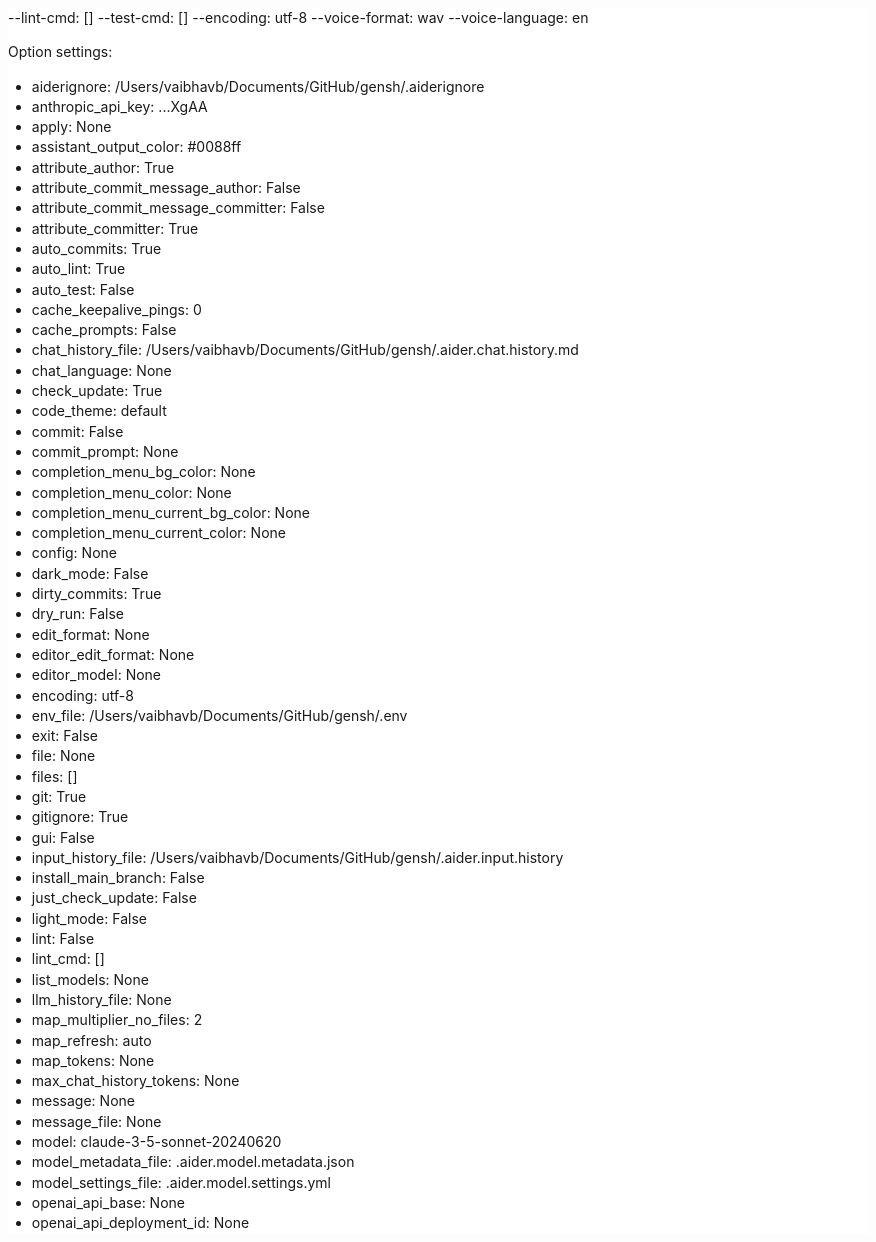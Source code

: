   --lint-cmd:        []
  --test-cmd:        []
  --encoding:        utf-8
  --voice-format:    wav
  --voice-language:  en

Option settings:
  - aiderignore: /Users/vaibhavb/Documents/GitHub/gensh/.aiderignore
  - anthropic_api_key: ...XgAA
  - apply: None
  - assistant_output_color: #0088ff
  - attribute_author: True
  - attribute_commit_message_author: False
  - attribute_commit_message_committer: False
  - attribute_committer: True
  - auto_commits: True
  - auto_lint: True
  - auto_test: False
  - cache_keepalive_pings: 0
  - cache_prompts: False
  - chat_history_file: /Users/vaibhavb/Documents/GitHub/gensh/.aider.chat.history.md
  - chat_language: None
  - check_update: True
  - code_theme: default
  - commit: False
  - commit_prompt: None
  - completion_menu_bg_color: None
  - completion_menu_color: None
  - completion_menu_current_bg_color: None
  - completion_menu_current_color: None
  - config: None
  - dark_mode: False
  - dirty_commits: True
  - dry_run: False
  - edit_format: None
  - editor_edit_format: None
  - editor_model: None
  - encoding: utf-8
  - env_file: /Users/vaibhavb/Documents/GitHub/gensh/.env
  - exit: False
  - file: None
  - files: []
  - git: True
  - gitignore: True
  - gui: False
  - input_history_file: /Users/vaibhavb/Documents/GitHub/gensh/.aider.input.history
  - install_main_branch: False
  - just_check_update: False
  - light_mode: False
  - lint: False
  - lint_cmd: []
  - list_models: None
  - llm_history_file: None
  - map_multiplier_no_files: 2
  - map_refresh: auto
  - map_tokens: None
  - max_chat_history_tokens: None
  - message: None
  - message_file: None
  - model: claude-3-5-sonnet-20240620
  - model_metadata_file: .aider.model.metadata.json
  - model_settings_file: .aider.model.settings.yml
  - openai_api_base: None
  - openai_api_deployment_id: None
